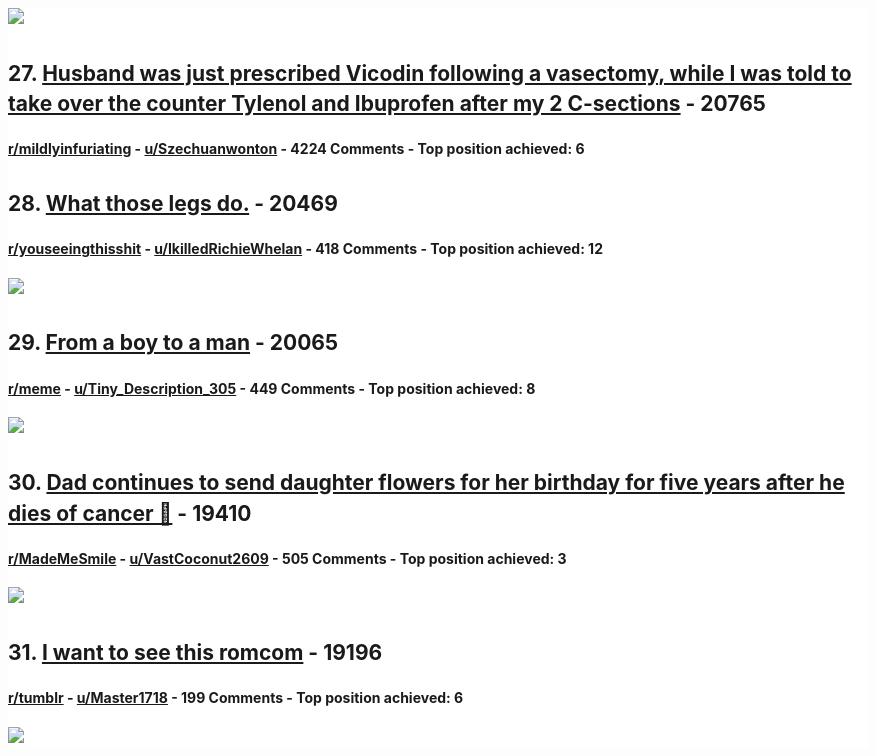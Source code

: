 <a href="https://i.redd.it/8gxt18q4urwc1.jpeg"><img src="https://a.thumbs.redditmedia.com/s6aNiUs4ysdhXOq6_V_wByXTYQQyNkinE06s9Ml8su0.jpg"></img></a>

## 27. [Husband was just prescribed Vicodin following a vasectomy, while I was told to take over the counter Tylenol and Ibuprofen after my 2 C-sections](http://reddit.com/r/mildlyinfuriating/comments/1cdv7j2/husband_was_just_prescribed_vicodin_following_a/) - 20765
#### [r/mildlyinfuriating](http://reddit.com/r/mildlyinfuriating) - [u/Szechuanwonton](http://reddit.com/u/Szechuanwonton) - 4224 Comments - Top position achieved: 6

## 28. [What those legs do.](http://reddit.com/r/youseeingthisshit/comments/1cdk9a8/what_those_legs_do/) - 20469
#### [r/youseeingthisshit](http://reddit.com/r/youseeingthisshit) - [u/IkilledRichieWhelan](http://reddit.com/u/IkilledRichieWhelan) - 418 Comments - Top position achieved: 12

<a href="https://v.redd.it/p6ue7bq3jtwc1"><img src="https://external-preview.redd.it/ZTgzbmR6bjNqdHdjMd47K4mVw8NZksSJpDCg-Jep1h-VBD8tCrbu4aHfhCNN.png?width=140&amp;height=140&amp;crop=140:140,smart&amp;format=jpg&amp;v=enabled&amp;lthumb=true&amp;s=f32554182c9d134a30f24862030880120f429237"></img></a>

## 29. [From a boy to a man](http://reddit.com/r/meme/comments/1cdesxx/from_a_boy_to_a_man/) - 20065
#### [r/meme](http://reddit.com/r/meme) - [u/Tiny_Description_305](http://reddit.com/u/Tiny_Description_305) - 449 Comments - Top position achieved: 8

<a href="https://i.redd.it/99oxlhm8urwc1.jpeg"><img src="https://b.thumbs.redditmedia.com/Ek4jXWRn0JYMqPb5xucGANaciD9m1gBDuqRTMDaxY3k.jpg"></img></a>

## 30. [Dad continues to send daughter flowers for her birthday for five years after he dies of cancer 💜](http://reddit.com/r/MadeMeSmile/comments/1cdftsi/dad_continues_to_send_daughter_flowers_for_her/) - 19410
#### [r/MadeMeSmile](http://reddit.com/r/MadeMeSmile) - [u/VastCoconut2609](http://reddit.com/u/VastCoconut2609) - 505 Comments - Top position achieved: 3

<a href="https://www.reddit.com/gallery/1cdftsi"><img src="https://b.thumbs.redditmedia.com/ZGwjgVei0xDvIVQDsUuPnLgIFQfHWtCgZMskoWLmG6E.jpg"></img></a>

## 31. [I want to see this romcom](http://reddit.com/r/tumblr/comments/1cdl0rb/i_want_to_see_this_romcom/) - 19196
#### [r/tumblr](http://reddit.com/r/tumblr) - [u/Master1718](http://reddit.com/u/Master1718) - 199 Comments - Top position achieved: 6

<a href="https://i.redd.it/y37jwdgfptwc1.jpeg"><img src="https://a.thumbs.redditmedia.com/YPpLS4RMVR3_eMFwOn7_FU5BWVYFRWvgO81kEUKa5z0.jpg"></img></a>
